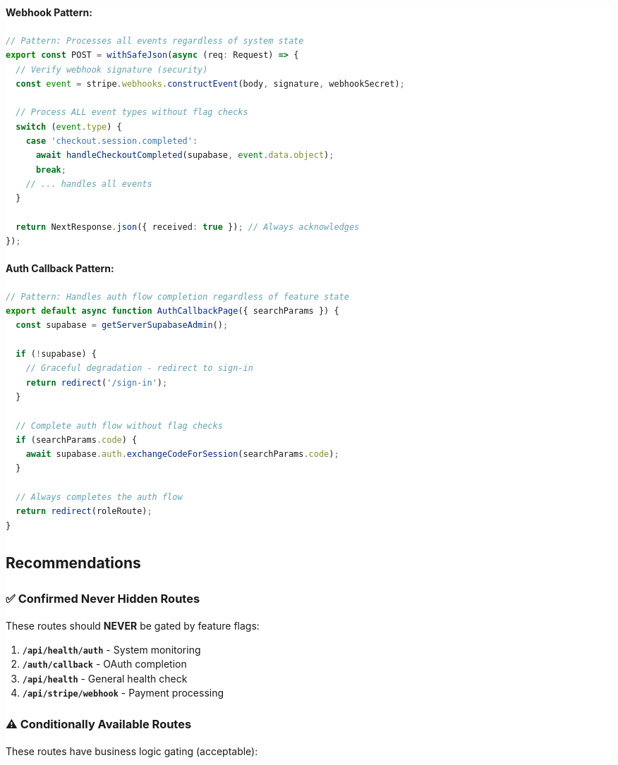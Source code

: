 #### Webhook Pattern:
```typescript
// Pattern: Processes all events regardless of system state
export const POST = withSafeJson(async (req: Request) => {
  // Verify webhook signature (security)
  const event = stripe.webhooks.constructEvent(body, signature, webhookSecret);
  
  // Process ALL event types without flag checks
  switch (event.type) {
    case 'checkout.session.completed':
      await handleCheckoutCompleted(supabase, event.data.object);
      break;
    // ... handles all events
  }
  
  return NextResponse.json({ received: true }); // Always acknowledges
});
```

#### Auth Callback Pattern:
```typescript
// Pattern: Handles auth flow completion regardless of feature state
export default async function AuthCallbackPage({ searchParams }) {
  const supabase = getServerSupabaseAdmin();
  
  if (!supabase) {
    // Graceful degradation - redirect to sign-in
    return redirect('/sign-in');
  }
  
  // Complete auth flow without flag checks
  if (searchParams.code) {
    await supabase.auth.exchangeCodeForSession(searchParams.code);
  }
  
  // Always completes the auth flow
  return redirect(roleRoute);
}
```

## Recommendations

### ✅ **Confirmed Never Hidden Routes**
These routes should **NEVER** be gated by feature flags:

1. **`/api/health/auth`** - System monitoring
2. **`/auth/callback`** - OAuth completion  
3. **`/api/health`** - General health check
4. **`/api/stripe/webhook`** - Payment processing

### ⚠️ **Conditionally Available Routes**
These routes have business logic gating (acceptable):
